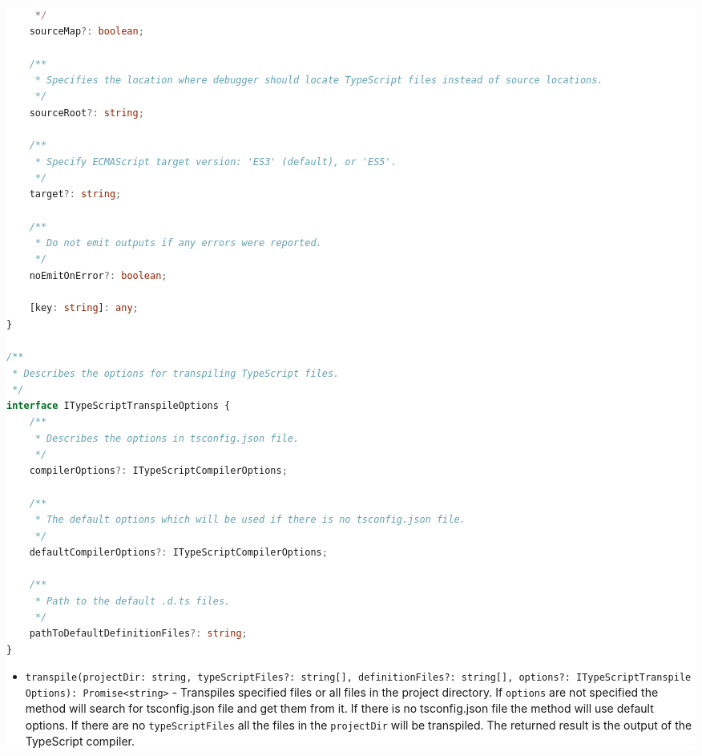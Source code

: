 ```TypeScript
	 */
	sourceMap?: boolean;

	/**
	 * Specifies the location where debugger should locate TypeScript files instead of source locations.
	 */
	sourceRoot?: string;

	/**
	 * Specify ECMAScript target version: 'ES3' (default), or 'ES5'.
	 */
	target?: string;

	/**
	 * Do not emit outputs if any errors were reported.
	 */
	noEmitOnError?: boolean;

	[key: string]: any;
}

/**
 * Describes the options for transpiling TypeScript files.
 */
interface ITypeScriptTranspileOptions {
	/**
	 * Describes the options in tsconfig.json file.
	 */
	compilerOptions?: ITypeScriptCompilerOptions;

	/**
	 * The default options which will be used if there is no tsconfig.json file.
	 */
	defaultCompilerOptions?: ITypeScriptCompilerOptions;

	/**
	 * Path to the default .d.ts files.
	 */
	pathToDefaultDefinitionFiles?: string;
}
```

* `transpile(projectDir: string, typeScriptFiles?: string[], definitionFiles?: string[], options?: ITypeScriptTranspileOptions): Promise<string>` - Transpiles specified files or all files in the project directory.
If `options` are not specified the method will search for tsconfig.json file and get them from it.
If there is no tsconfig.json file the method will use default options.
If there are no `typeScriptFiles` all the files in the `projectDir` will be transpiled.
The returned result is the output of the TypeScript compiler.
